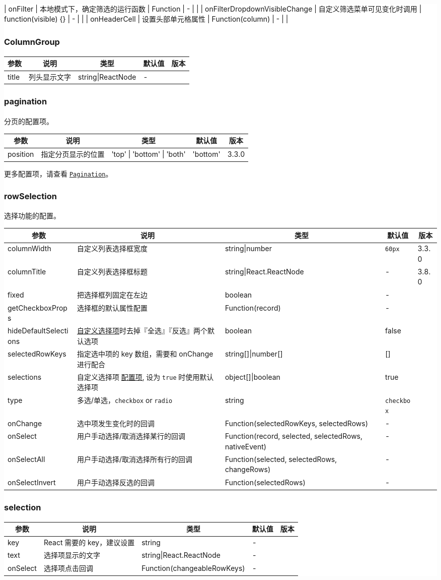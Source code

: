 | onFilter | 本地模式下，确定筛选的运行函数 | Function | - |  |
| onFilterDropdownVisibleChange | 自定义筛选菜单可见变化时调用 | function(visible) {} | - |  |
| onHeaderCell | 设置头部单元格属性 | Function(column) | - |  |

### ColumnGroup

| 参数  | 说明         | 类型              | 默认值 | 版本 |
| ----- | ------------ | ----------------- | ------ | ---- |
| title | 列头显示文字 | string\|ReactNode | -      |      |

### pagination

分页的配置项。

| 参数     | 说明               | 类型                        | 默认值   | 版本  |
| -------- | ------------------ | --------------------------- | -------- | ----- |
| position | 指定分页显示的位置 | 'top' \| 'bottom' \| 'both' | 'bottom' | 3.3.0 |

更多配置项，请查看 [`Pagination`](/components/pagination/)。

### rowSelection

选择功能的配置。

| 参数 | 说明 | 类型 | 默认值 | 版本 |
| --- | --- | --- | --- | --- |
| columnWidth | 自定义列表选择框宽度 | string\|number | `60px` | 3.3.0 |
| columnTitle | 自定义列表选择框标题 | string\|React.ReactNode | - | 3.8.0 |
| fixed | 把选择框列固定在左边 | boolean | - |  |
| getCheckboxProps | 选择框的默认属性配置 | Function(record) | - |  |
| hideDefaultSelections | [自定义选择项](#components-table-demo-row-selection-custom)时去掉『全选』『反选』两个默认选项 | boolean | false |  |
| selectedRowKeys | 指定选中项的 key 数组，需要和 onChange 进行配合 | string\[]\|number[] | \[] |  |
| selections | 自定义选择项 [配置项](#selection), 设为 `true` 时使用默认选择项 | object\[]\|boolean | true |  |
| type | 多选/单选，`checkbox` or `radio` | string | `checkbox` |  |
| onChange | 选中项发生变化时的回调 | Function(selectedRowKeys, selectedRows) | - |  |
| onSelect | 用户手动选择/取消选择某行的回调 | Function(record, selected, selectedRows, nativeEvent) | - |  |
| onSelectAll | 用户手动选择/取消选择所有行的回调 | Function(selected, selectedRows, changeRows) | - |  |
| onSelectInvert | 用户手动选择反选的回调 | Function(selectedRows) | - |  |

### selection

| 参数     | 说明                       | 类型                        | 默认值 | 版本 |
| -------- | -------------------------- | --------------------------- | ------ | ---- |
| key      | React 需要的 key，建议设置 | string                      | -      |      |
| text     | 选择项显示的文字           | string\|React.ReactNode     | -      |      |
| onSelect | 选择项点击回调             | Function(changeableRowKeys) | -      |      |
